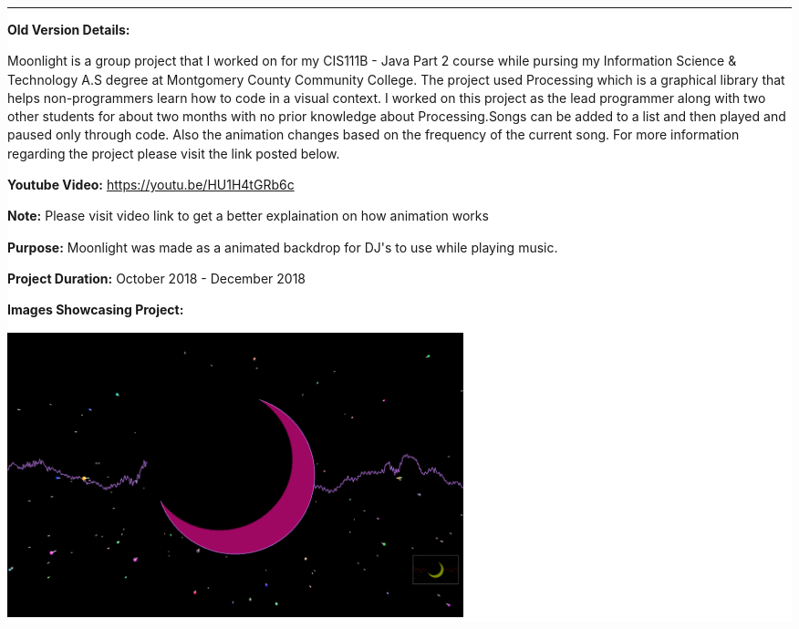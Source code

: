 _______________________________________________________________________________________________________________________________________

**Old Version Details:**

Moonlight is a group project that I worked on for my CIS111B - Java Part 2 course while pursing my Information Science &
Technology A.S degree at Montgomery County Community College. The project used Processing which is a graphical library
that helps non-programmers learn how to code in a visual context. I worked on this project as the lead programmer along
with two other students for about two months with no prior knowledge about Processing.Songs can be added to a list and then played
and paused only through code. Also the animation changes based on the frequency of the current song. For more information regarding the project please 
visit the link posted below.  

**Youtube Video:** https://youtu.be/HU1H4tGRb6c

**Note:** Please visit video link to get a better explaination on how animation works

**Purpose:** Moonlight was made as a animated backdrop for DJ's to use while playing music. 

**Project Duration:** October 2018 - December 2018

**Images Showcasing Project:**

<img src = "Moonlight2.0/Moonlight/Images/Screenshot%201.png" width="500">